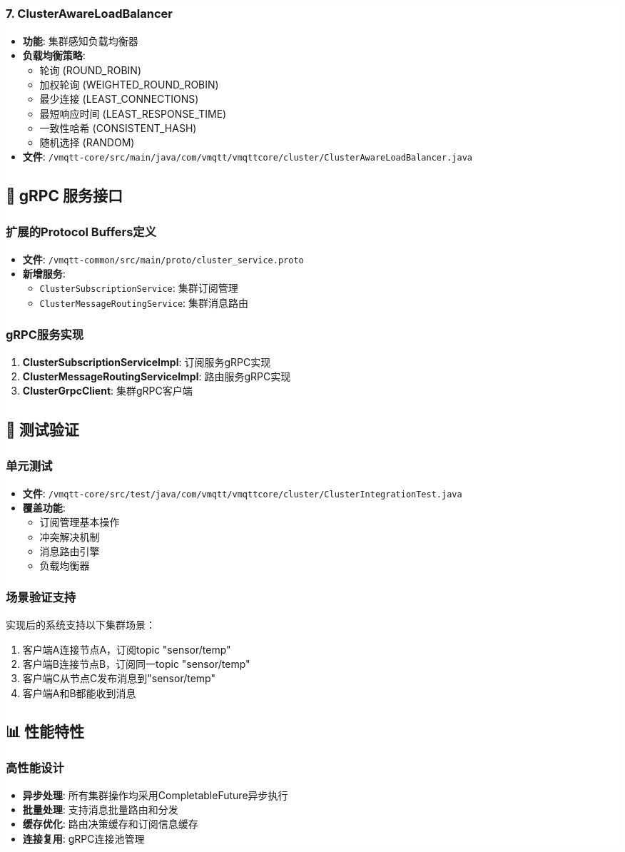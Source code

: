 ### 7. ClusterAwareLoadBalancer
- **功能**: 集群感知负载均衡器
- **负载均衡策略**:
  - 轮询 (ROUND_ROBIN)
  - 加权轮询 (WEIGHTED_ROUND_ROBIN)
  - 最少连接 (LEAST_CONNECTIONS)
  - 最短响应时间 (LEAST_RESPONSE_TIME)
  - 一致性哈希 (CONSISTENT_HASH)
  - 随机选择 (RANDOM)
- **文件**: `/vmqtt-core/src/main/java/com/vmqtt/vmqttcore/cluster/ClusterAwareLoadBalancer.java`

## 📡 gRPC 服务接口

### 扩展的Protocol Buffers定义
- **文件**: `/vmqtt-common/src/main/proto/cluster_service.proto`
- **新增服务**:
  - `ClusterSubscriptionService`: 集群订阅管理
  - `ClusterMessageRoutingService`: 集群消息路由

### gRPC服务实现
1. **ClusterSubscriptionServiceImpl**: 订阅服务gRPC实现
2. **ClusterMessageRoutingServiceImpl**: 路由服务gRPC实现
3. **ClusterGrpcClient**: 集群gRPC客户端

## 🧪 测试验证

### 单元测试
- **文件**: `/vmqtt-core/src/test/java/com/vmqtt/vmqttcore/cluster/ClusterIntegrationTest.java`
- **覆盖功能**:
  - 订阅管理基本操作
  - 冲突解决机制
  - 消息路由引擎
  - 负载均衡器

### 场景验证支持
实现后的系统支持以下集群场景：
1. 客户端A连接节点A，订阅topic "sensor/temp"
2. 客户端B连接节点B，订阅同一topic "sensor/temp"  
3. 客户端C从节点C发布消息到"sensor/temp"
4. 客户端A和B都能收到消息

## 📊 性能特性

### 高性能设计
- **异步处理**: 所有集群操作均采用CompletableFuture异步执行
- **批量处理**: 支持消息批量路由和分发
- **缓存优化**: 路由决策缓存和订阅信息缓存
- **连接复用**: gRPC连接池管理

